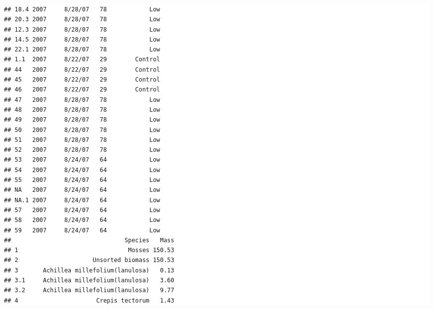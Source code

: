     ## 18.4 2007     8/28/07   78            Low
    ## 20.3 2007     8/28/07   78            Low
    ## 12.3 2007     8/28/07   78            Low
    ## 14.5 2007     8/28/07   78            Low
    ## 22.1 2007     8/28/07   78            Low
    ## 1.1  2007     8/22/07   29        Control
    ## 44   2007     8/22/07   29        Control
    ## 45   2007     8/22/07   29        Control
    ## 46   2007     8/22/07   29        Control
    ## 47   2007     8/28/07   78            Low
    ## 48   2007     8/28/07   78            Low
    ## 49   2007     8/28/07   78            Low
    ## 50   2007     8/28/07   78            Low
    ## 51   2007     8/28/07   78            Low
    ## 52   2007     8/28/07   78            Low
    ## 53   2007     8/24/07   64            Low
    ## 54   2007     8/24/07   64            Low
    ## 55   2007     8/24/07   64            Low
    ## NA   2007     8/24/07   64            Low
    ## NA.1 2007     8/24/07   64            Low
    ## 57   2007     8/24/07   64            Low
    ## 58   2007     8/24/07   64            Low
    ## 59   2007     8/24/07   64            Low
    ##                                Species   Mass
    ## 1                               Mosses 150.53
    ## 2                     Unsorted biomass 150.53
    ## 3       Achillea millefolium(lanulosa)   0.13
    ## 3.1     Achillea millefolium(lanulosa)   3.60
    ## 3.2     Achillea millefolium(lanulosa)   9.77
    ## 4                      Crepis tectorum   1.43